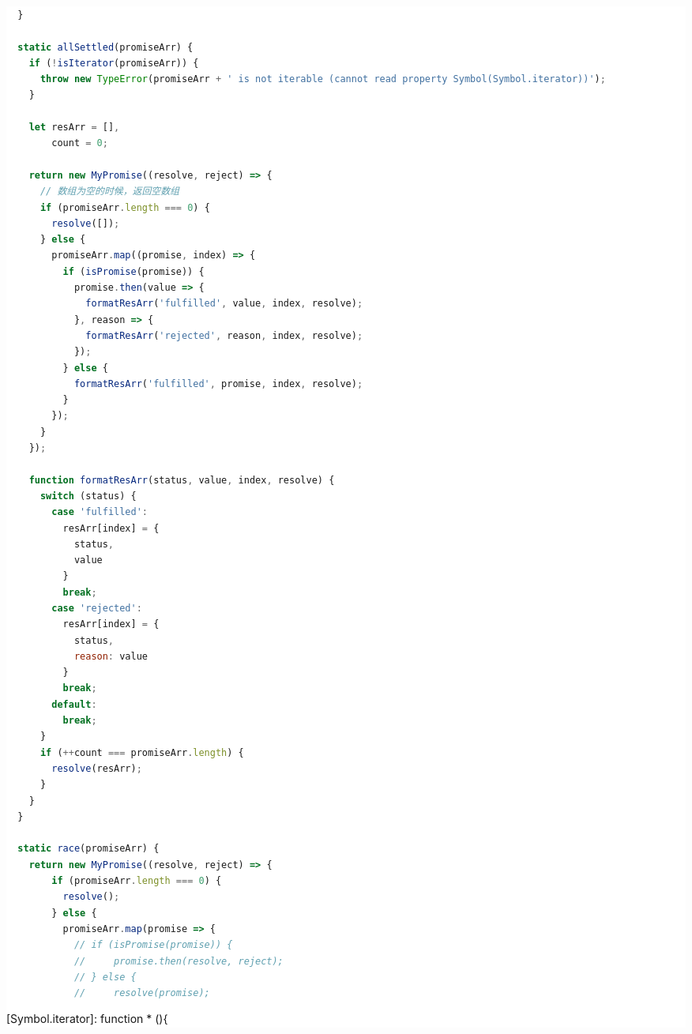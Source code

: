 ```javascript
  }

  static allSettled(promiseArr) {
    if (!isIterator(promiseArr)) {
      throw new TypeError(promiseArr + ' is not iterable (cannot read property Symbol(Symbol.iterator))');
    }
    
    let resArr = [],
        count = 0;

    return new MyPromise((resolve, reject) => {
      // 数组为空的时候，返回空数组
      if (promiseArr.length === 0) {
        resolve([]);
      } else {
      	promiseArr.map((promise, index) => {
          if (isPromise(promise)) {
            promise.then(value => {
              formatResArr('fulfilled', value, index, resolve);
            }, reason => {
              formatResArr('rejected', reason, index, resolve);
            });
          } else {
            formatResArr('fulfilled', promise, index, resolve);
          }
        });
      }
    });

    function formatResArr(status, value, index, resolve) {
      switch (status) {
        case 'fulfilled':
          resArr[index] = {
            status,
            value
          }
          break;
        case 'rejected':
          resArr[index] = {
            status,
            reason: value
          }
          break;
        default:
          break;
      }
      if (++count === promiseArr.length) {
        resolve(resArr);
      }
    }
  }

  static race(promiseArr) {
    return new MyPromise((resolve, reject) => {
        if (promiseArr.length === 0) {
          resolve();
        } else {
          promiseArr.map(promise => {
            // if (isPromise(promise)) {
            //     promise.then(resolve, reject);
            // } else {
            //     resolve(promise);
```

  [Symbol.iterator]: function * (){